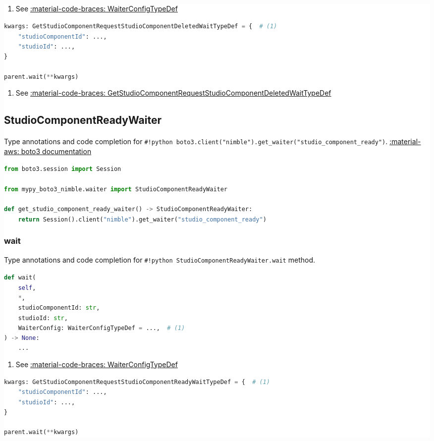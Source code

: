 1. See [:material-code-braces: WaiterConfigTypeDef](./type_defs.md#waiterconfigtypedef) 


```python title="Usage example with kwargs"
kwargs: GetStudioComponentRequestStudioComponentDeletedWaitTypeDef = {  # (1)
    "studioComponentId": ...,
    "studioId": ...,
}

parent.wait(**kwargs)
```

1. See [:material-code-braces: GetStudioComponentRequestStudioComponentDeletedWaitTypeDef](./type_defs.md#getstudiocomponentrequeststudiocomponentdeletedwaittypedef) 
## StudioComponentReadyWaiter

Type annotations and code completion for `#!python boto3.client("nimble").get_waiter("studio_component_ready")`.
[:material-aws: boto3 documentation](https://boto3.amazonaws.com/v1/documentation/api/latest/reference/services/nimble.html#NimbleStudio.Waiter.StudioComponentReady)

```python title="Usage example"
from boto3.session import Session

from mypy_boto3_nimble.waiter import StudioComponentReadyWaiter

def get_studio_component_ready_waiter() -> StudioComponentReadyWaiter:
    return Session().client("nimble").get_waiter("studio_component_ready")
```


### wait

Type annotations and code completion for `#!python StudioComponentReadyWaiter.wait` method.

```python title="Method definition"
def wait(
    self,
    *,
    studioComponentId: str,
    studioId: str,
    WaiterConfig: WaiterConfigTypeDef = ...,  # (1)
) -> None:
    ...
```

1. See [:material-code-braces: WaiterConfigTypeDef](./type_defs.md#waiterconfigtypedef) 


```python title="Usage example with kwargs"
kwargs: GetStudioComponentRequestStudioComponentReadyWaitTypeDef = {  # (1)
    "studioComponentId": ...,
    "studioId": ...,
}

parent.wait(**kwargs)
```
